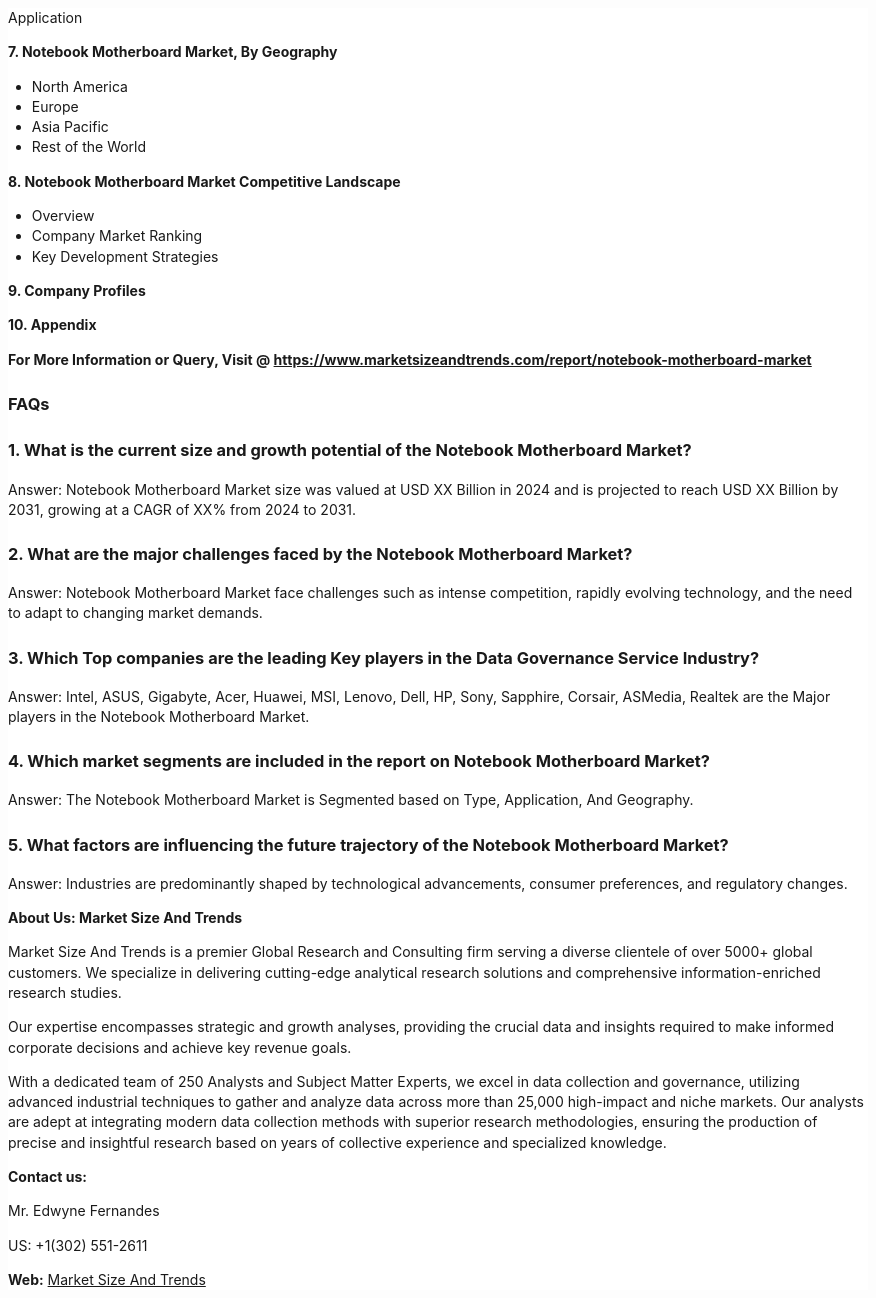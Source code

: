 Application</span></strong></p></div><div class="" data-test-id=""><p><strong><span class="">7. Notebook Motherboard Market, By Geography</span></strong></p></div><div class="" data-test-id=""><ul><li><span class="">North America</span></li><li><span class="">Europe</span></li><li><span class="">Asia Pacific</span></li><li><span class="">Rest of the World</span></li></ul></div><div class="" data-test-id=""><p><strong><span class="">8. Notebook Motherboard Market Competitive Landscape</span></strong></p></div><div class="" data-test-id=""><ul><li><span class="">Overview</span></li><li><span class="">Company Market Ranking</span></li><li><span class="">Key Development Strategies</span></li></ul></div><div class="" data-test-id=""><p><strong><span class="">9. Company Profiles</span></strong></p></div><div class="" data-test-id=""><p><strong><span class="">10. Appendix</span></strong></p></div><div class="" data-test-id=""><p><strong><span class="">For More Information or Query, Visit @ <a href="https://www.marketsizeandtrends.com/report/notebook-motherboard-market" target="_blank">https://www.marketsizeandtrends.com/report/notebook-motherboard-market</a></span></strong></p></div><div class="" data-test-id=""><div class="article-main__content" data-test-id="publishing-text-block"><h3><strong><span class="">FAQs</span></strong></h3></div><div class="article-main__content" data-test-id="publishing-text-block"><h3><span class="">1. What is the current size and growth potential of the Notebook Motherboard Market?</span></h3></div><div class="article-main__content" data-test-id="publishing-text-block"><p><span class="font-[700]">Answer</span><span class="">: Notebook Motherboard Market size was valued at USD XX Billion in 2024 and is projected to reach USD XX Billion by 2031, growing at a CAGR of XX% from 2024 to 2031.</span></p></div><div class="article-main__content" data-test-id="publishing-text-block"><h3><span class="">2. What are the major challenges faced by the Notebook Motherboard Market?</span></h3></div><div class="article-main__content" data-test-id="publishing-text-block"><p><span class="font-[700]">Answer</span><span class="">: Notebook Motherboard Market face challenges such as intense competition, rapidly evolving technology, and the need to adapt to changing market demands.</span></p></div><div class="article-main__content" data-test-id="publishing-text-block"><h3><span class="">3. Which Top companies are the leading Key players in the Data Governance Service Industry?</span></h3></div><div class="article-main__content" data-test-id="publishing-text-block"><p><span class="font-[700]">Answer</span><span class="">: Intel, ASUS, Gigabyte, Acer, Huawei, MSI, Lenovo, Dell, HP, Sony, Sapphire, Corsair, ASMedia, Realtek are the Major players in the Notebook Motherboard Market.</span></p></div><div class="article-main__content" data-test-id="publishing-text-block"><h3><span class="">4. Which market segments are included in the report on Notebook Motherboard Market?</span></h3></div><div class="article-main__content" data-test-id="publishing-text-block"><p><span class="font-[700]">Answer</span><span class="">: The Notebook Motherboard Market is Segmented based on Type, Application, And Geography.</span></p></div><div class="article-main__content" data-test-id="publishing-text-block"><h3><span class="">5. What factors are influencing the future trajectory of the Notebook Motherboard Market?</span></h3></div><div class="article-main__content" data-test-id="publishing-text-block"><p><span class="font-[700]">Answer:</span><span class="">&nbsp;Industries are predominantly shaped by technological advancements, consumer preferences, and regulatory changes.</span></p></div><p><strong><span class="">About Us: Market Size And Trends</span></strong></p></div><div class="" data-test-id=""><p><span class="">Market Size And Trends is a premier Global Research and Consulting firm serving a diverse clientele of over 5000+ global customers. We specialize in delivering cutting-edge analytical research solutions and comprehensive information-enriched research studies.</span></p></div><div class="" data-test-id=""><p><span class="">Our expertise encompasses strategic and growth analyses, providing the crucial data and insights required to make informed corporate decisions and achieve key revenue goals.</span></p></div><div class="" data-test-id=""><p><span class="">With a dedicated team of 250 Analysts and Subject Matter Experts, we excel in data collection and governance, utilizing advanced industrial techniques to gather and analyze data across more than 25,000 high-impact and niche markets. Our analysts are adept at integrating modern data collection methods with superior research methodologies, ensuring the production of precise and insightful research based on years of collective experience and specialized knowledge.</span></p></div><div class="" data-test-id=""><p><strong><span class="">Contact us:</span></strong></p></div><div class="" data-test-id=""><p><span class="">Mr. Edwyne Fernandes</span></p></div><div class="" data-test-id=""><p><span class="">US: +1(302) 551-2611<br /></span></p><p><span class=""><strong>Web:</strong> <a href="https://www.marketsizeandtrends.com/" target="_blank">Market Size And Trends</a></span></p></div>

